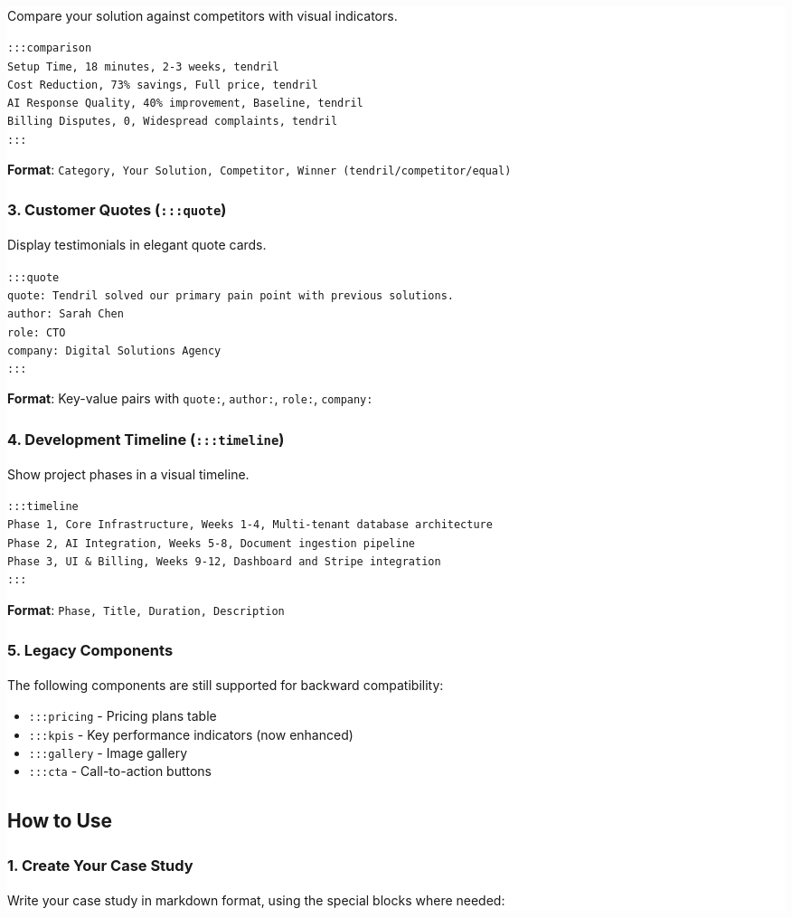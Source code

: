 Compare your solution against competitors with visual indicators.

```markdown
:::comparison
Setup Time, 18 minutes, 2-3 weeks, tendril
Cost Reduction, 73% savings, Full price, tendril
AI Response Quality, 40% improvement, Baseline, tendril
Billing Disputes, 0, Widespread complaints, tendril
:::
```

**Format**: `Category, Your Solution, Competitor, Winner (tendril/competitor/equal)`

### 3. Customer Quotes (`:::quote`)

Display testimonials in elegant quote cards.

```markdown
:::quote
quote: Tendril solved our primary pain point with previous solutions.
author: Sarah Chen
role: CTO
company: Digital Solutions Agency
:::
```

**Format**: Key-value pairs with `quote:`, `author:`, `role:`, `company:`

### 4. Development Timeline (`:::timeline`)

Show project phases in a visual timeline.

```markdown
:::timeline
Phase 1, Core Infrastructure, Weeks 1-4, Multi-tenant database architecture
Phase 2, AI Integration, Weeks 5-8, Document ingestion pipeline
Phase 3, UI & Billing, Weeks 9-12, Dashboard and Stripe integration
:::
```

**Format**: `Phase, Title, Duration, Description`

### 5. Legacy Components

The following components are still supported for backward compatibility:

- `:::pricing` - Pricing plans table
- `:::kpis` - Key performance indicators (now enhanced)
- `:::gallery` - Image gallery
- `:::cta` - Call-to-action buttons

## How to Use

### 1. Create Your Case Study

Write your case study in markdown format, using the special blocks where needed:
